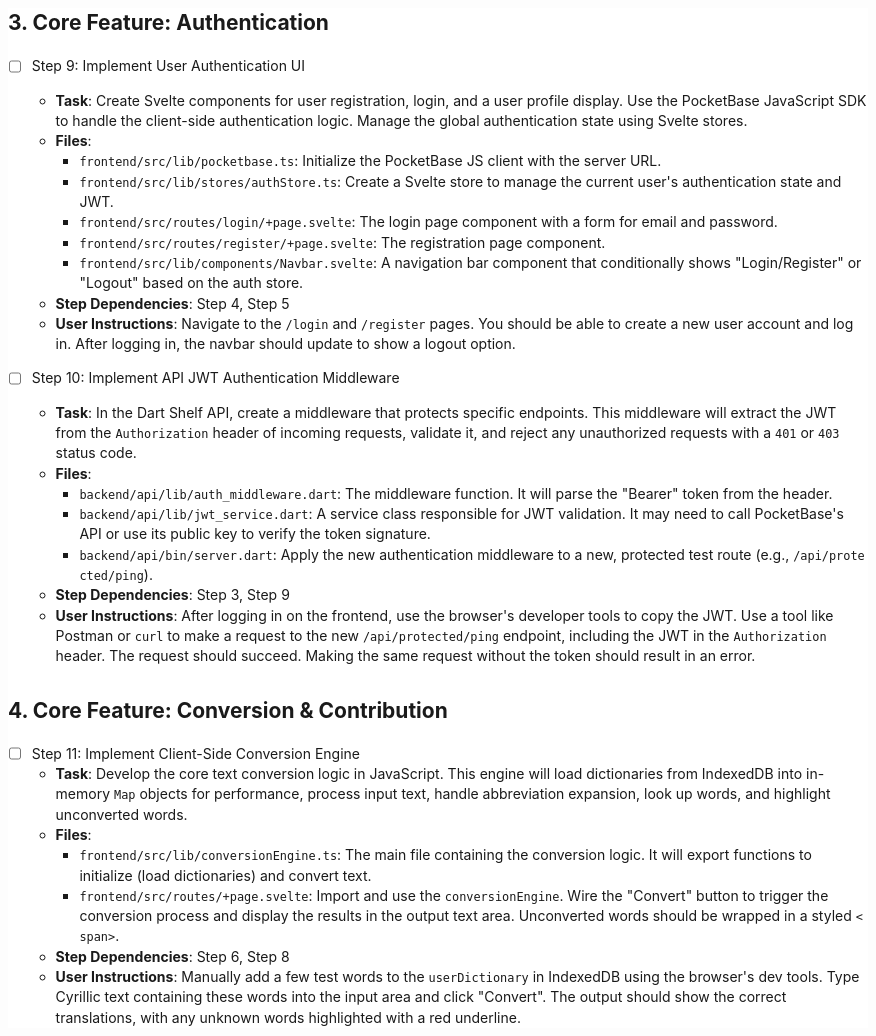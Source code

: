 ## 3. Core Feature: Authentication
- [ ] Step 9: Implement User Authentication UI
  - **Task**: Create Svelte components for user registration, login, and a user profile display. Use the PocketBase JavaScript SDK to handle the client-side authentication logic. Manage the global authentication state using Svelte stores.
  - **Files**:
    - `frontend/src/lib/pocketbase.ts`: Initialize the PocketBase JS client with the server URL.
    - `frontend/src/lib/stores/authStore.ts`: Create a Svelte store to manage the current user's authentication state and JWT.
    - `frontend/src/routes/login/+page.svelte`: The login page component with a form for email and password.
    - `frontend/src/routes/register/+page.svelte`: The registration page component.
    - `frontend/src/lib/components/Navbar.svelte`: A navigation bar component that conditionally shows "Login/Register" or "Logout" based on the auth store.
  - **Step Dependencies**: Step 4, Step 5
  - **User Instructions**: Navigate to the `/login` and `/register` pages. You should be able to create a new user account and log in. After logging in, the navbar should update to show a logout option.

- [ ] Step 10: Implement API JWT Authentication Middleware
  - **Task**: In the Dart Shelf API, create a middleware that protects specific endpoints. This middleware will extract the JWT from the `Authorization` header of incoming requests, validate it, and reject any unauthorized requests with a `401` or `403` status code.
  - **Files**:
    - `backend/api/lib/auth_middleware.dart`: The middleware function. It will parse the "Bearer" token from the header.
    - `backend/api/lib/jwt_service.dart`: A service class responsible for JWT validation. It may need to call PocketBase's API or use its public key to verify the token signature.
    - `backend/api/bin/server.dart`: Apply the new authentication middleware to a new, protected test route (e.g., `/api/protected/ping`).
  - **Step Dependencies**: Step 3, Step 9
  - **User Instructions**: After logging in on the frontend, use the browser's developer tools to copy the JWT. Use a tool like Postman or `curl` to make a request to the new `/api/protected/ping` endpoint, including the JWT in the `Authorization` header. The request should succeed. Making the same request without the token should result in an error.

## 4. Core Feature: Conversion & Contribution
- [ ] Step 11: Implement Client-Side Conversion Engine
  - **Task**: Develop the core text conversion logic in JavaScript. This engine will load dictionaries from IndexedDB into in-memory `Map` objects for performance, process input text, handle abbreviation expansion, look up words, and highlight unconverted words.
  - **Files**:
    - `frontend/src/lib/conversionEngine.ts`: The main file containing the conversion logic. It will export functions to initialize (load dictionaries) and convert text.
    - `frontend/src/routes/+page.svelte`: Import and use the `conversionEngine`. Wire the "Convert" button to trigger the conversion process and display the results in the output text area. Unconverted words should be wrapped in a styled `<span>`.
  - **Step Dependencies**: Step 6, Step 8
  - **User Instructions**: Manually add a few test words to the `userDictionary` in IndexedDB using the browser's dev tools. Type Cyrillic text containing these words into the input area and click "Convert". The output should show the correct translations, with any unknown words highlighted with a red underline.
